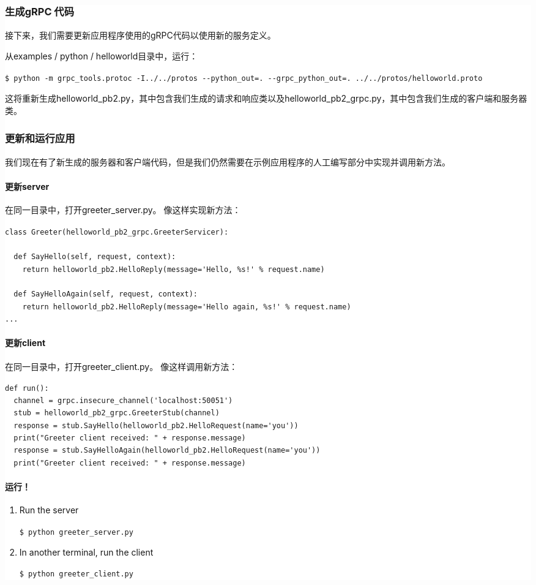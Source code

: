 ### 生成gRPC 代码

接下来，我们需要更新应用程序使用的gRPC代码以使用新的服务定义。

从examples / python / helloworld目录中，运行：

```
$ python -m grpc_tools.protoc -I../../protos --python_out=. --grpc_python_out=. ../../protos/helloworld.proto
```

这将重新生成helloworld_pb2.py，其中包含我们生成的请求和响应类以及helloworld_pb2_grpc.py，其中包含我们生成的客户端和服务器类。



### 更新和运行应用

我们现在有了新生成的服务器和客户端代码，但是我们仍然需要在示例应用程序的人工编写部分中实现并调用新方法。

#### 更新server

在同一目录中，打开greeter_server.py。 像这样实现新方法：

```
class Greeter(helloworld_pb2_grpc.GreeterServicer):

  def SayHello(self, request, context):
    return helloworld_pb2.HelloReply(message='Hello, %s!' % request.name)

  def SayHelloAgain(self, request, context):
    return helloworld_pb2.HelloReply(message='Hello again, %s!' % request.name)
...
```

#### 更新client

在同一目录中，打开greeter_client.py。 像这样调用新方法：

```
def run():
  channel = grpc.insecure_channel('localhost:50051')
  stub = helloworld_pb2_grpc.GreeterStub(channel)
  response = stub.SayHello(helloworld_pb2.HelloRequest(name='you'))
  print("Greeter client received: " + response.message)
  response = stub.SayHelloAgain(helloworld_pb2.HelloRequest(name='you'))
  print("Greeter client received: " + response.message)
```

#### 运行！

1. Run the server

   ```
   $ python greeter_server.py
   ```

2. In another terminal, run the client

   ```
   $ python greeter_client.py
   ```
